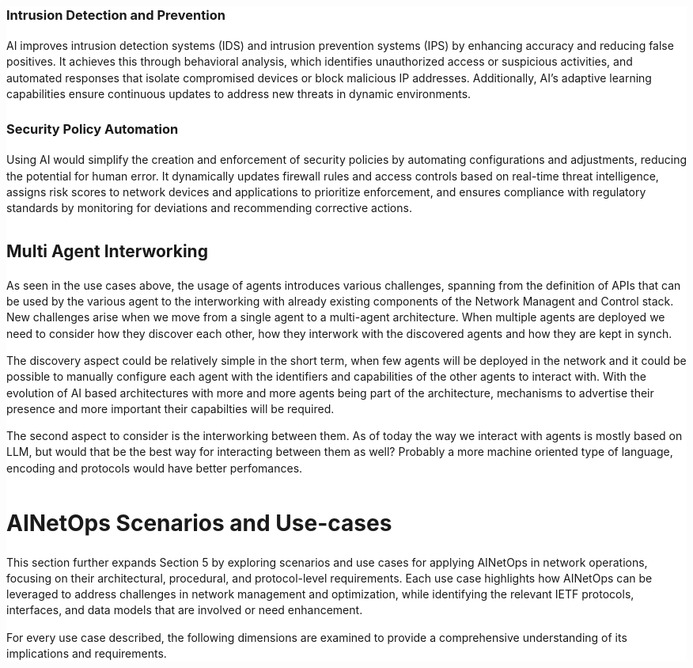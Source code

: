 ### Intrusion Detection and Prevention

AI improves intrusion detection systems (IDS) and intrusion prevention
systems (IPS) by enhancing accuracy and reducing false positives. It
achieves this through behavioral analysis, which identifies unauthorized
access or suspicious activities, and automated responses that isolate
compromised devices or block malicious IP addresses. Additionally, AI’s
adaptive learning capabilities ensure continuous updates to address new
threats in dynamic environments.

### Security Policy Automation

Using AI would simplify the creation and enforcement of security policies
by automating configurations and adjustments, reducing the potential for
human error. It dynamically updates firewall rules and access controls
based on real-time threat intelligence, assigns risk scores to network
devices and applications to prioritize enforcement, and ensures
compliance with regulatory standards by monitoring for deviations and
recommending corrective actions.

## Multi Agent Interworking

As seen in the use cases above, the usage of agents introduces various challenges,
spanning from the definition of APIs that can be used by the various agent to the
interworking with already existing components of the Network Managent and Control stack.
New challenges arise when we move from a single agent to a multi-agent architecture.
When multiple agents are deployed we need to consider how they discover each other, 
how they interwork with the discovered agents and how they are kept in synch. 

The discovery aspect could be relatively simple in the short term, when few agents will
be deployed in the network and it could be possible to manually configure each agent
with the identifiers and capabilities of the other agents to interact with. With the evolution 
of AI based architectures with more and more agents being part of the architecture, 
mechanisms to advertise their presence and more important their capabilties will be required.

The second aspect to consider is the interworking between them. As of today the way we 
interact with agents is mostly based on LLM, but would that be the best way for
interacting between them as well? Probably a more machine oriented type of language,
encoding and protocols would have better perfomances.
   
# AINetOps Scenarios and Use-cases

   This section further expands Section 5 by exploring scenarios and use
   cases for applying AINetOps in network operations, focusing on their
   architectural, procedural, and protocol-level requirements.  Each use
   case highlights how AINetOps can be leveraged to address challenges
   in network management and optimization, while identifying the
   relevant IETF protocols, interfaces, and data models that are
   involved or need enhancement.

   For every use case described, the following dimensions are examined
   to provide a comprehensive understanding of its implications and
   requirements.
